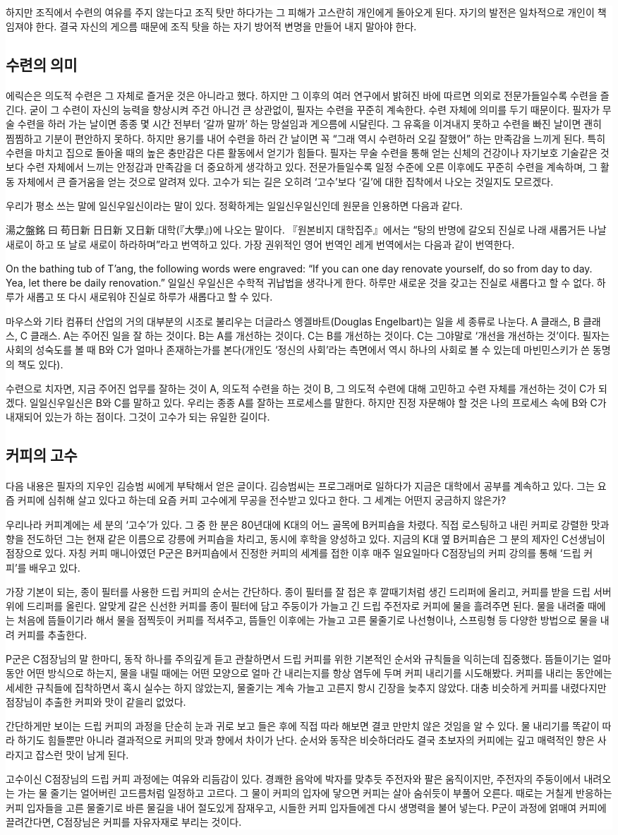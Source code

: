 하지만 조직에서 수련의 여유를 주지 않는다고 조직 탓만 하다가는 그 피해가 고스란히 개인에게 돌아오게 된다. 자기의 발전은 일차적으로 개인이 책임져야 한다. 결국 자신의 게으름 때문에 조직 탓을 하는 자기 방어적 변명을 만들어 내지 말아야 한다.

 

## 수련의 의미

에릭슨은 의도적 수련은 그 자체로 즐거운 것은 아니라고 했다. 하지만 그 이후의 여러 연구에서 밝혀진 바에 따르면 의외로 전문가들일수록 수련을 즐긴다. 굳이 그 수련이 자신의 능력을 향상시켜 주건 아니건 큰 상관없이, 필자는 수련을 꾸준히 계속한다. 수련 자체에 의미를 두기 때문이다. 필자가 무술 수련을 하러 가는 날이면 종종 몇 시간 전부터 ‘갈까 말까’ 하는 망설임과 게으름에 시달린다. 그 유혹을 이겨내지 못하고 수련을 빠진 날이면 괜히 찜찜하고 기분이 편안하지 못하다. 하지만 용기를 내어 수련을 하러 간 날이면 꼭 “그래 역시 수련하러 오길 잘했어” 하는 만족감을 느끼게 된다. 특히 수련을 마치고 집으로 돌아올 때의 높은 충만감은 다른 활동에서 얻기가 힘들다. 필자는 무술 수련을 통해 얻는 신체의 건강이나 자기보호 기술같은 것보다 수련 자체에서 느끼는 안정감과 만족감을 더 중요하게 생각하고 있다. 전문가들일수록 일정 수준에 오른 이후에도 꾸준히 수련을 계속하며, 그 활동 자체에서 큰 즐거움을 얻는 것으로 알려져 있다. 고수가 되는 길은 오히려 ‘고수’보다 ‘길’에 대한 집착에서 나오는 것일지도 모르겠다.

우리가 평소 쓰는 말에 일신우일신이라는 말이 있다. 정확하게는 일일신우일신인데 원문을 인용하면 다음과 같다.

湯之盤銘 曰 苟日新 日日新 又日新
대학(『大學』)에 나오는 말이다. 『원본비지 대학집주』에서는 “탕의 반명에 갈오되 진실로 나래 새롭거든 나날 새로이 하고 또 날로 새로이 하라하며”라고 번역하고 있다. 가장 권위적인 영어 번역인 레게 번역에서는 다음과 같이 번역한다.

On the bathing tub of T’ang, the following words were engraved: “If you can one day renovate yourself, do so from day to day. Yea, let there be daily renovation.”
일일신 우일신은 수학적 귀납법을 생각나게 한다. 하루만 새로운 것을 갖고는 진실로 새롭다고 할 수 없다. 하루가 새롭고 또 다시 새로워야 진실로 하루가 새롭다고 할 수 있다.

마우스와 기타 컴퓨터 산업의 거의 대부분의 시조로 불리우는 더글라스 엥겔바트(Douglas Engelbart)는 일을 세 종류로 나눈다. A 클래스, B 클래스, C 클래스. A는 주어진 일을 잘 하는 것이다. B는 A를 개선하는 것이다. C는 B를 개선하는 것이다. C는 그야말로 ‘개선을 개선하는 것’이다. 필자는 사회의 성숙도를 볼 때 B와 C가 얼마나 존재하는가를 본다(개인도 ‘정신의 사회’라는 측면에서 역시 하나의 사회로 볼 수 있는데 마빈민스키가 쓴 동명의 책도 있다).

수련으로 치자면, 지금 주어진 업무를 잘하는 것이 A, 의도적 수련을 하는 것이 B, 그 의도적 수련에 대해 고민하고 수련 자체를 개선하는 것이 C가 되겠다. 일일신우일신은 B와 C를 말하고 있다. 우리는 종종 A를 잘하는 프로세스를 말한다. 하지만 진정 자문해야 할 것은 나의 프로세스 속에 B와 C가 내재되어 있는가 하는 점이다. 그것이 고수가 되는 유일한 길이다.

 

 

## 커피의 고수

다음 내용은 필자의 지우인 김승범 씨에게 부탁해서 얻은 글이다. 김승범씨는 프로그래머로 일하다가 지금은 대학에서 공부를 계속하고 있다. 그는 요즘 커피에 심취해 살고 있다고 하는데 요즘 커피 고수에게 무공을 전수받고 있다고 한다. 그 세계는 어떤지 궁금하지 않은가?

우리나라 커피계에는 세 분의 ‘고수’가 있다. 그 중 한 분은 80년대에 K대의 어느 골목에 B커피숍을 차렸다. 직접 로스팅하고 내린 커피로 강렬한 맛과 향을 전도하던 그는 현재 같은 이름으로 강릉에 커피숍을 차리고, 동시에 후학을 양성하고 있다. 지금의 K대 옆 B커피숍은 그 분의 제자인 C선생님이 점장으로 있다. 자칭 커피 매니아였던 P군은 B커피숍에서 진정한 커피의 세계를 접한 이후 매주 일요일마다 C점장님의 커피 강의를 통해 ‘드립 커피’를 배우고 있다.

가장 기본이 되는, 종이 필터를 사용한 드립 커피의 순서는 간단하다. 종이 필터를 잘 접은 후 깔때기처럼 생긴 드리퍼에 올리고, 커피를 받을 드립 서버 위에 드리퍼를 올린다. 알맞게 갈은 신선한 커피를 종이 필터에 담고 주둥이가 가늘고 긴 드립 주전자로 커피에 물을 흘려주면 된다. 물을 내려줄 때에는 처음에 뜸들이기라 해서 물을 점찍듯이 커피를 적셔주고, 뜸들인 이후에는 가늘고 고른 물줄기로 나선형이나, 스프링형 등 다양한 방법으로 물을 내려 커피를 추출한다.

P군은 C점장님의 말 한마디, 동작 하나를 주의깊게 듣고 관찰하면서 드립 커피를 위한 기본적인 순서와 규칙들을 익히는데 집중했다. 뜸들이기는 얼마 동안 어떤 방식으로 하는지, 물을 내릴 때에는 어떤 모양으로 얼마 간 내리는지를 항상 염두에 두며 커피 내리기를 시도해봤다. 커피를 내리는 동안에는 세세한 규칙들에 집착하면서 혹시 실수는 하지 않았는지, 물줄기는 계속 가늘고 고른지 항시 긴장을 늦추지 않았다. 대충 비슷하게 커피를 내렸다지만 점장님이 추출한 커피와 맛이 같을리 없었다.

간단하게만 보이는 드립 커피의 과정을 단순히 눈과 귀로 보고 들은 후에 직접 따라 해보면 결코 만만치 않은 것임을 알 수 있다. 물 내리기를 똑같이 따라 하기도 힘들뿐만 아니라 결과적으로 커피의 맛과 향에서 차이가 난다. 순서와 동작은 비슷하더라도 결국 초보자의 커피에는 깊고 매력적인 향은 사라지고 잡스런 맛이 남게 된다.

고수이신 C점장님의 드립 커피 과정에는 여유와 리듬감이 있다. 경쾌한 음악에 박자를 맞추듯 주전자와 팔은 움직이지만, 주전자의 주둥이에서 내려오는 가는 물 줄기는 얼어버린 고드름처럼 일정하고 고르다. 그 물이 커피의 입자에 닿으면 커피는 살아 숨쉬듯이 부풀어 오른다. 때로는 거칠게 반응하는 커피 입자들을 고른 물줄기로 바른 물길을 내어 절도있게 잠재우고, 시들한 커피 입자들에겐 다시 생명력을 불어 넣는다. P군이 과정에 얽매여 커피에 끌려간다면, C점장님은 커피를 자유자재로 부리는 것이다.
